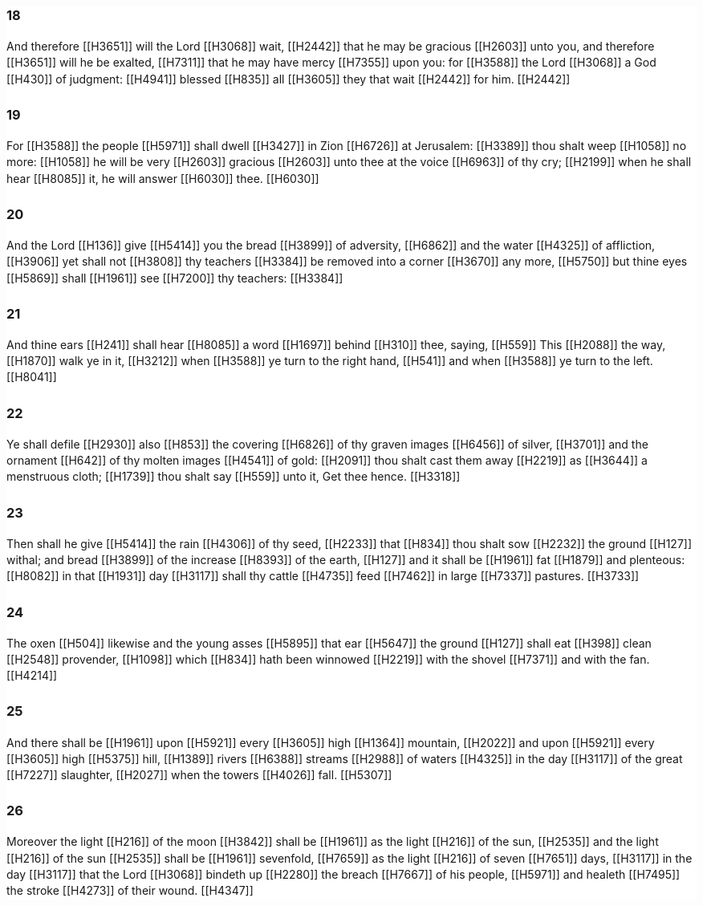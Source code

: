 ### 18
And therefore [[H3651]] will the Lord [[H3068]] wait, [[H2442]] that he may be gracious [[H2603]] unto you, and therefore [[H3651]] will he be exalted, [[H7311]] that he may have mercy [[H7355]] upon you: for [[H3588]] the Lord [[H3068]] a God [[H430]] of judgment: [[H4941]] blessed [[H835]] all [[H3605]] they that wait [[H2442]] for him. [[H2442]]

### 19
For [[H3588]] the people [[H5971]] shall dwell [[H3427]] in Zion [[H6726]] at Jerusalem: [[H3389]] thou shalt weep [[H1058]] no more: [[H1058]] he will be very [[H2603]] gracious [[H2603]] unto thee at the voice [[H6963]] of thy cry; [[H2199]] when he shall hear [[H8085]] it, he will answer [[H6030]] thee. [[H6030]]

### 20
And the Lord [[H136]] give [[H5414]] you the bread [[H3899]] of adversity, [[H6862]] and the water [[H4325]] of affliction, [[H3906]] yet shall not [[H3808]] thy teachers [[H3384]] be removed into a corner [[H3670]] any more, [[H5750]] but thine eyes [[H5869]] shall [[H1961]] see [[H7200]] thy teachers: [[H3384]]

### 21
And thine ears [[H241]] shall hear [[H8085]] a word [[H1697]] behind [[H310]] thee, saying, [[H559]] This [[H2088]] the way, [[H1870]] walk ye in it, [[H3212]] when [[H3588]] ye turn to the right hand, [[H541]] and when [[H3588]] ye turn to the left. [[H8041]]

### 22
Ye shall defile [[H2930]]  also [[H853]] the covering [[H6826]] of thy graven images [[H6456]] of silver, [[H3701]] and the ornament [[H642]] of thy molten images [[H4541]] of gold: [[H2091]] thou shalt cast them away [[H2219]] as [[H3644]] a menstruous cloth; [[H1739]] thou shalt say [[H559]] unto it, Get thee hence. [[H3318]]

### 23
Then shall he give [[H5414]] the rain [[H4306]] of thy seed, [[H2233]] that [[H834]] thou shalt sow [[H2232]] the ground [[H127]] withal; and bread [[H3899]] of the increase [[H8393]] of the earth, [[H127]] and it shall be [[H1961]] fat [[H1879]] and plenteous: [[H8082]] in that [[H1931]] day [[H3117]] shall thy cattle [[H4735]] feed [[H7462]] in large [[H7337]] pastures. [[H3733]]

### 24
The oxen [[H504]] likewise and the young asses [[H5895]] that ear [[H5647]] the ground [[H127]] shall eat [[H398]] clean [[H2548]] provender, [[H1098]] which [[H834]] hath been winnowed [[H2219]] with the shovel [[H7371]] and with the fan. [[H4214]]

### 25
And there shall be [[H1961]] upon [[H5921]] every [[H3605]] high [[H1364]] mountain, [[H2022]] and upon [[H5921]] every [[H3605]] high [[H5375]] hill, [[H1389]] rivers [[H6388]] streams [[H2988]] of waters [[H4325]] in the day [[H3117]] of the great [[H7227]] slaughter, [[H2027]] when the towers [[H4026]] fall. [[H5307]]

### 26
Moreover the light [[H216]] of the moon [[H3842]] shall be [[H1961]] as the light [[H216]] of the sun, [[H2535]] and the light [[H216]] of the sun [[H2535]] shall be [[H1961]] sevenfold, [[H7659]] as the light [[H216]] of seven [[H7651]] days, [[H3117]] in the day [[H3117]] that the Lord [[H3068]] bindeth up [[H2280]] the breach [[H7667]] of his people, [[H5971]] and healeth [[H7495]] the stroke [[H4273]] of their wound. [[H4347]]
